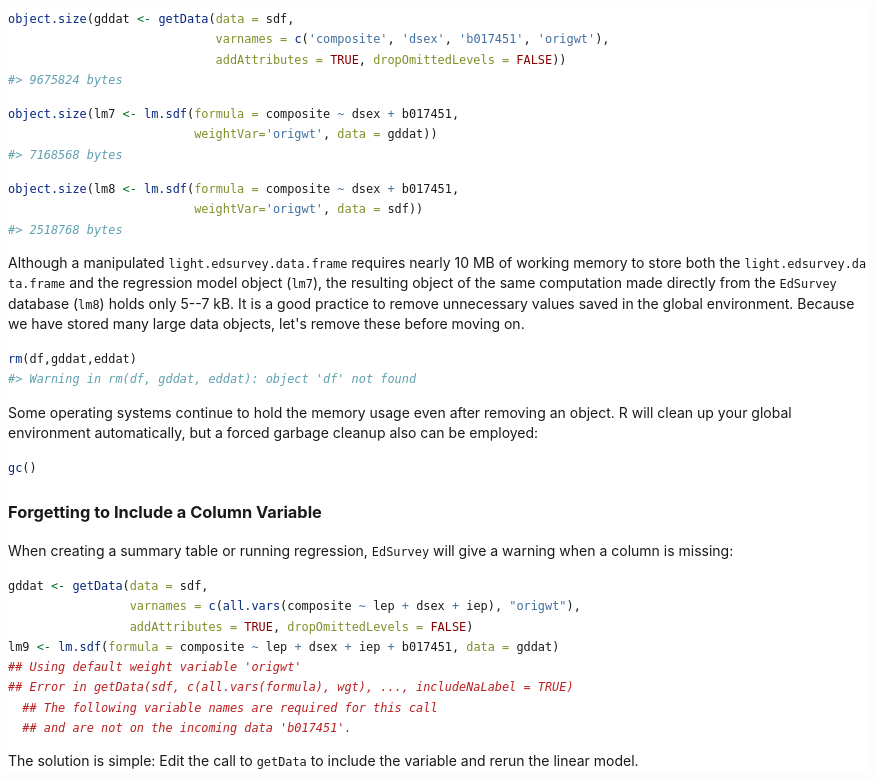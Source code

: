 
``` r
object.size(gddat <- getData(data = sdf,
                             varnames = c('composite', 'dsex', 'b017451', 'origwt'),
                             addAttributes = TRUE, dropOmittedLevels = FALSE))
#> 9675824 bytes
```

``` r
object.size(lm7 <- lm.sdf(formula = composite ~ dsex + b017451,
                          weightVar='origwt', data = gddat))
#> 7168568 bytes
```

``` r
object.size(lm8 <- lm.sdf(formula = composite ~ dsex + b017451,
                          weightVar='origwt', data = sdf))
#> 2518768 bytes
```

Although a manipulated `light.edsurvey.data.frame` requires nearly 10 MB of working memory to store both the `light.edsurvey.data.frame` and the regression model object (`lm7`), the resulting object of the same computation made directly from the `EdSurvey` database (`lm8`) holds only 5--7 kB. It is a good practice to remove unnecessary values saved in the global environment. Because we have stored many large data objects, let's remove these before moving on.


``` r
rm(df,gddat,eddat)
#> Warning in rm(df, gddat, eddat): object 'df' not found
```

Some operating systems continue to hold the memory usage even after removing an object. R will clean up your global environment automatically, but a forced garbage cleanup also can be employed:


``` r
gc()
```

### Forgetting to Include a Column Variable

When creating a summary table or running regression, `EdSurvey` will give a warning when a column is missing:


``` r
gddat <- getData(data = sdf, 
                 varnames = c(all.vars(composite ~ lep + dsex + iep), "origwt"), 
                 addAttributes = TRUE, dropOmittedLevels = FALSE)
lm9 <- lm.sdf(formula = composite ~ lep + dsex + iep + b017451, data = gddat)
## Using default weight variable 'origwt'
## Error in getData(sdf, c(all.vars(formula), wgt), ..., includeNaLabel = TRUE)
  ## The following variable names are required for this call 
  ## and are not on the incoming data 'b017451'.
```

The solution is simple: Edit the call to `getData` to include the variable and rerun the linear model.
